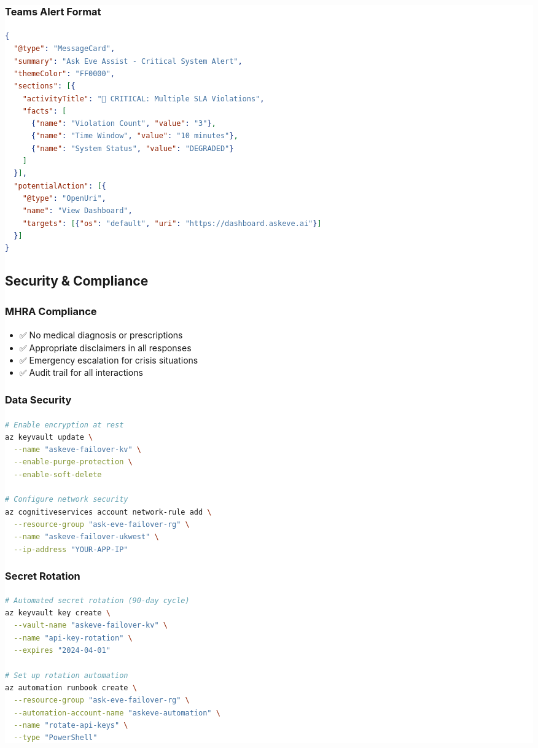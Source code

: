 ### Teams Alert Format
```json
{
  "@type": "MessageCard",
  "summary": "Ask Eve Assist - Critical System Alert",
  "themeColor": "FF0000",
  "sections": [{
    "activityTitle": "🚨 CRITICAL: Multiple SLA Violations",
    "facts": [
      {"name": "Violation Count", "value": "3"},
      {"name": "Time Window", "value": "10 minutes"},
      {"name": "System Status", "value": "DEGRADED"}
    ]
  }],
  "potentialAction": [{
    "@type": "OpenUri",
    "name": "View Dashboard",
    "targets": [{"os": "default", "uri": "https://dashboard.askeve.ai"}]
  }]
}
```

## Security & Compliance

### MHRA Compliance
- ✅ No medical diagnosis or prescriptions
- ✅ Appropriate disclaimers in all responses  
- ✅ Emergency escalation for crisis situations
- ✅ Audit trail for all interactions

### Data Security
```bash
# Enable encryption at rest
az keyvault update \
  --name "askeve-failover-kv" \
  --enable-purge-protection \
  --enable-soft-delete

# Configure network security
az cognitiveservices account network-rule add \
  --resource-group "ask-eve-failover-rg" \
  --name "askeve-failover-ukwest" \
  --ip-address "YOUR-APP-IP"
```

### Secret Rotation
```bash
# Automated secret rotation (90-day cycle)
az keyvault key create \
  --vault-name "askeve-failover-kv" \
  --name "api-key-rotation" \
  --expires "2024-04-01"

# Set up rotation automation
az automation runbook create \
  --resource-group "ask-eve-failover-rg" \
  --automation-account-name "askeve-automation" \
  --name "rotate-api-keys" \
  --type "PowerShell"
```
